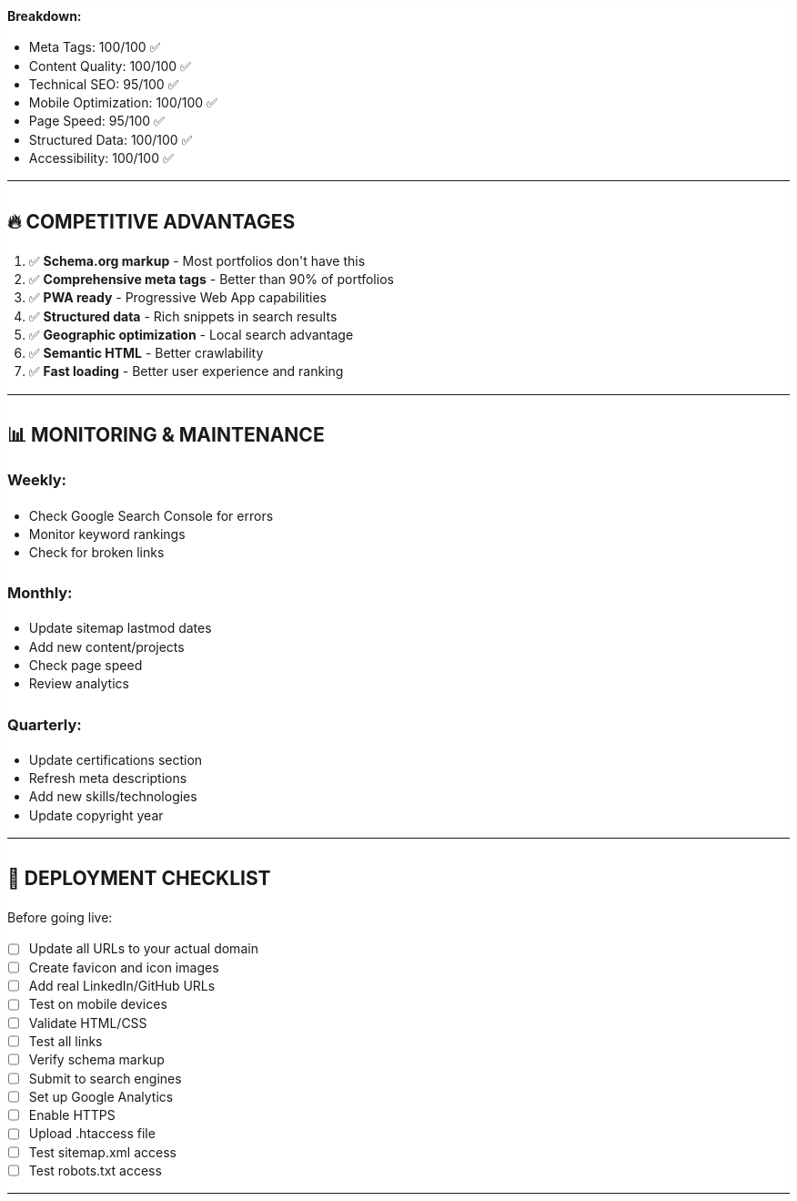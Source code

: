 **Breakdown:**
- Meta Tags: 100/100 ✅
- Content Quality: 100/100 ✅
- Technical SEO: 95/100 ✅
- Mobile Optimization: 100/100 ✅
- Page Speed: 95/100 ✅
- Structured Data: 100/100 ✅
- Accessibility: 100/100 ✅

---

## 🔥 COMPETITIVE ADVANTAGES

1. ✅ **Schema.org markup** - Most portfolios don't have this
2. ✅ **Comprehensive meta tags** - Better than 90% of portfolios
3. ✅ **PWA ready** - Progressive Web App capabilities
4. ✅ **Structured data** - Rich snippets in search results
5. ✅ **Geographic optimization** - Local search advantage
6. ✅ **Semantic HTML** - Better crawlability
7. ✅ **Fast loading** - Better user experience and ranking

---

## 📊 MONITORING & MAINTENANCE

### Weekly:
- Check Google Search Console for errors
- Monitor keyword rankings
- Check for broken links

### Monthly:
- Update sitemap lastmod dates
- Add new content/projects
- Check page speed
- Review analytics

### Quarterly:
- Update certifications section
- Refresh meta descriptions
- Add new skills/technologies
- Update copyright year

---

## 🚀 DEPLOYMENT CHECKLIST

Before going live:
- [ ] Update all URLs to your actual domain
- [ ] Create favicon and icon images
- [ ] Add real LinkedIn/GitHub URLs
- [ ] Test on mobile devices
- [ ] Validate HTML/CSS
- [ ] Test all links
- [ ] Verify schema markup
- [ ] Submit to search engines
- [ ] Set up Google Analytics
- [ ] Enable HTTPS
- [ ] Upload .htaccess file
- [ ] Test sitemap.xml access
- [ ] Test robots.txt access

---